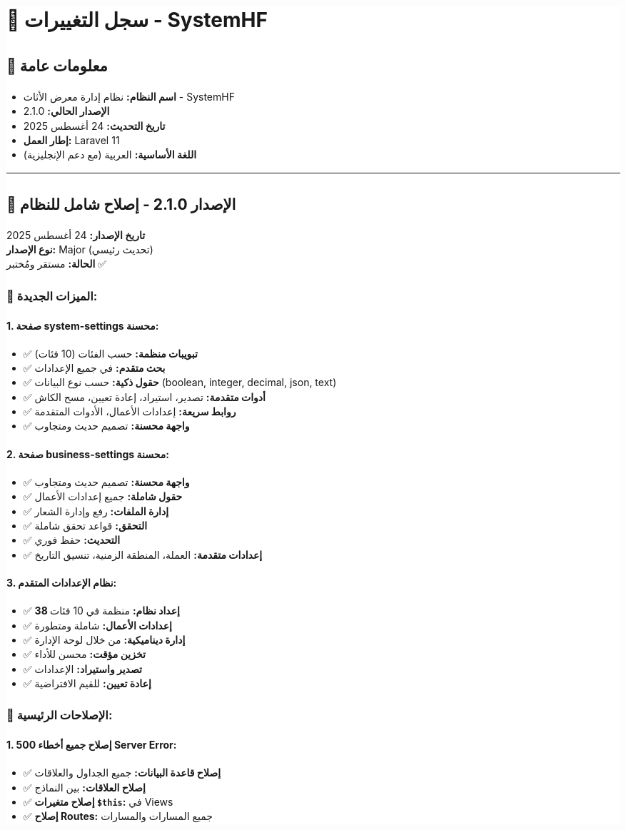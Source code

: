 # 📝 **سجل التغييرات - SystemHF**

## 🎯 **معلومات عامة**

- **اسم النظام:** نظام إدارة معرض الأثاث - SystemHF
- **الإصدار الحالي:** 2.1.0
- **تاريخ التحديث:** 24 أغسطس 2025
- **إطار العمل:** Laravel 11
- **اللغة الأساسية:** العربية (مع دعم الإنجليزية)

---

## 🚀 **الإصدار 2.1.0 - إصلاح شامل للنظام**

**تاريخ الإصدار:** 24 أغسطس 2025  
**نوع الإصدار:** Major (تحديث رئيسي)  
**الحالة:** مستقر ومُختبر ✅

### 🎉 **الميزات الجديدة:**

#### **1. صفحة system-settings محسنة:**
- ✅ **تبويبات منظمة:** حسب الفئات (10 فئات)
- ✅ **بحث متقدم:** في جميع الإعدادات
- ✅ **حقول ذكية:** حسب نوع البيانات (boolean, integer, decimal, json, text)
- ✅ **أدوات متقدمة:** تصدير، استيراد، إعادة تعيين، مسح الكاش
- ✅ **روابط سريعة:** إعدادات الأعمال، الأدوات المتقدمة
- ✅ **واجهة محسنة:** تصميم حديث ومتجاوب

#### **2. صفحة business-settings محسنة:**
- ✅ **واجهة محسنة:** تصميم حديث ومتجاوب
- ✅ **حقول شاملة:** جميع إعدادات الأعمال
- ✅ **إدارة الملفات:** رفع وإدارة الشعار
- ✅ **التحقق:** قواعد تحقق شاملة
- ✅ **التحديث:** حفظ فوري
- ✅ **إعدادات متقدمة:** العملة، المنطقة الزمنية، تنسيق التاريخ

#### **3. نظام الإعدادات المتقدم:**
- ✅ **38 إعداد نظام:** منظمة في 10 فئات
- ✅ **إعدادات الأعمال:** شاملة ومتطورة
- ✅ **إدارة ديناميكية:** من خلال لوحة الإدارة
- ✅ **تخزين مؤقت:** محسن للأداء
- ✅ **تصدير واستيراد:** الإعدادات
- ✅ **إعادة تعيين:** للقيم الافتراضية

### 🔧 **الإصلاحات الرئيسية:**

#### **1. إصلاح جميع أخطاء 500 Server Error:**
- ✅ **إصلاح قاعدة البيانات:** جميع الجداول والعلاقات
- ✅ **إصلاح العلاقات:** بين النماذج
- ✅ **إصلاح متغيرات `$this`:** في Views
- ✅ **إصلاح Routes:** جميع المسارات والمسارات
